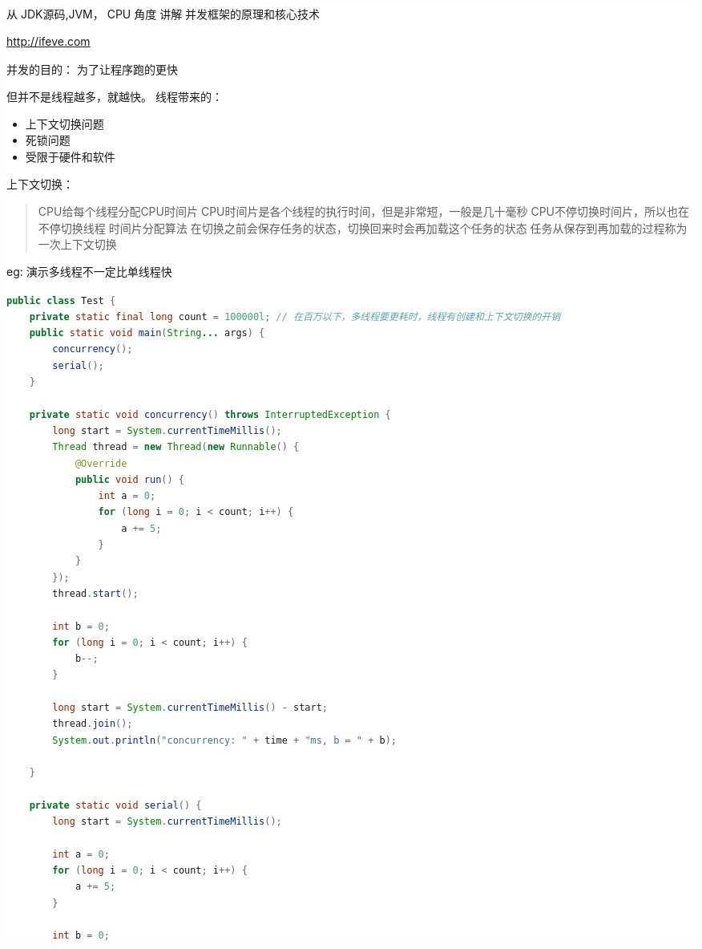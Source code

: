 
从 JDK源码,JVM， CPU 角度
讲解
并发框架的原理和核心技术

http://ifeve.com

并发的目的： 为了让程序跑的更快

但并不是线程越多，就越快。
线程带来的：
- 上下文切换问题
- 死锁问题
- 受限于硬件和软件

上下文切换：
> CPU给每个线程分配CPU时间片
> CPU时间片是各个线程的执行时间，但是非常短，一般是几十毫秒
> CPU不停切换时间片，所以也在不停切换线程
> 时间片分配算法
> 在切换之前会保存任务的状态，切换回来时会再加载这个任务的状态
> 任务从保存到再加载的过程称为一次上下文切换

eg:
演示多线程不一定比单线程快
```java
public class Test {
    private static final long count = 100000l; // 在百万以下，多线程要更耗时，线程有创建和上下文切换的开销
    public static void main(String... args) {
        concurrency();
        serial();
    }

    private static void concurrency() throws InterruptedException {
        long start = System.currentTimeMillis();
        Thread thread = new Thread(new Runnable() {
            @Override
            public void run() {
                int a = 0;
                for (long i = 0; i < count; i++) {
                    a += 5;
                }
            }
        });
        thread.start();
        
        int b = 0;
        for (long i = 0; i < count; i++) {
            b--;
        }

        long start = System.currentTimeMillis() - start;
        thread.join();
        System.out.println("concurrency: " + time + "ms, b = " + b);

    }

    private static void serial() {
        long start = System.currentTimeMillis();
        
        int a = 0;
        for (long i = 0; i < count; i++) {
            a += 5;
        }
        
        int b = 0;
```